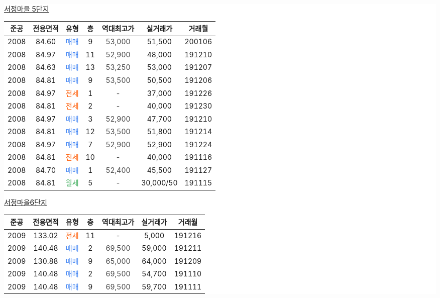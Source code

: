 
<script async src="//pagead2.googlesyndication.com/pagead/js/adsbygoogle.js"></script>

<ins class="adsbygoogle"
     style="display:block"
     data-ad-client="ca-pub-1142216861245946"
     data-ad-slot="4805727019"
     data-ad-format="auto"
     data-full-width-responsive="true"></ins>
<script>
(adsbygoogle = window.adsbygoogle || []).push({});
</script>


[서정마을 5단지](https://search.naver.com/search.naver?query=%EA%B2%BD%EA%B8%B0%EB%8F%84+%EA%B3%A0%EC%96%91%EC%8B%9C+%EB%8D%95%EC%96%91%EA%B5%AC+%ED%96%89%EC%8B%A0%EB%8F%99+%EC%84%9C%EC%A0%95%EB%A7%88%EC%9D%84+5%EB%8B%A8%EC%A7%80)

|준공|전용면적|유형|층|역대최고가|실거래가|거래월|
|:---:|:---:|:---:|:---:|:---:|:---:|:---:|
|2008|84.60|<span style="color:#4285f3">매매</span>|9|<span style="color:#444444">53,000</span>|51,500|200106|
|2008|84.97|<span style="color:#4285f3">매매</span>|11|<span style="color:#444444">52,900</span>|48,000|191210|
|2008|84.63|<span style="color:#4285f3">매매</span>|13|<span style="color:#444444">53,250</span>|53,000|191207|
|2008|84.81|<span style="color:#4285f3">매매</span>|9|<span style="color:#444444">53,500</span>|50,500|191206|
|2008|84.97|<span style="color:#ff5a00">전세</span>|1|<span style="color:#444444">-</span>|37,000|191226|
|2008|84.81|<span style="color:#ff5a00">전세</span>|2|<span style="color:#444444">-</span>|40,000|191230|
|2008|84.97|<span style="color:#4285f3">매매</span>|3|<span style="color:#444444">52,900</span>|47,700|191210|
|2008|84.81|<span style="color:#4285f3">매매</span>|12|<span style="color:#444444">53,500</span>|51,800|191214|
|2008|84.97|<span style="color:#4285f3">매매</span>|7|<span style="color:#444444">52,900</span>|52,900|191224|
|2008|84.81|<span style="color:#ff5a00">전세</span>|10|<span style="color:#444444">-</span>|40,000|191116|
|2008|84.70|<span style="color:#4285f3">매매</span>|1|<span style="color:#444444">52,400</span>|45,500|191127|
|2008|84.81|<span style="color:#34a853">월세</span>|5|<span style="color:#444444">-</span>|30,000/50|191115|

[서정마을6단지](https://search.naver.com/search.naver?query=%EA%B2%BD%EA%B8%B0%EB%8F%84+%EA%B3%A0%EC%96%91%EC%8B%9C+%EB%8D%95%EC%96%91%EA%B5%AC+%ED%96%89%EC%8B%A0%EB%8F%99+%EC%84%9C%EC%A0%95%EB%A7%88%EC%9D%846%EB%8B%A8%EC%A7%80)

|준공|전용면적|유형|층|역대최고가|실거래가|거래월|
|:---:|:---:|:---:|:---:|:---:|:---:|:---:|
|2009|133.02|<span style="color:#ff5a00">전세</span>|11|<span style="color:#444444">-</span>|5,000|191216|
|2009|140.48|<span style="color:#4285f3">매매</span>|2|<span style="color:#444444">69,500</span>|59,000|191211|
|2009|130.88|<span style="color:#4285f3">매매</span>|9|<span style="color:#444444">65,000</span>|64,000|191209|
|2009|140.48|<span style="color:#4285f3">매매</span>|2|<span style="color:#444444">69,500</span>|54,700|191110|
|2009|140.48|<span style="color:#4285f3">매매</span>|9|<span style="color:#444444">69,500</span>|59,700|191111|
